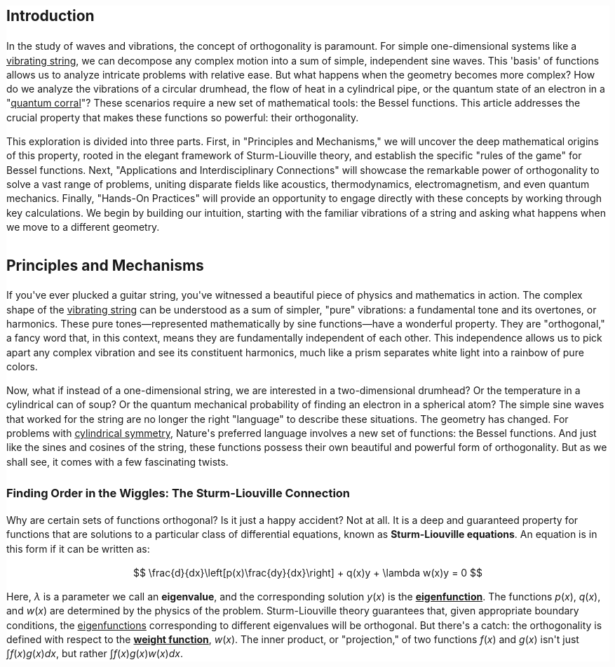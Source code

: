 ## Introduction
In the study of waves and vibrations, the concept of orthogonality is paramount. For simple one-dimensional systems like a [vibrating string](@article_id:137962), we can decompose any complex motion into a sum of simple, independent sine waves. This 'basis' of functions allows us to analyze intricate problems with relative ease. But what happens when the geometry becomes more complex? How do we analyze the vibrations of a circular drumhead, the flow of heat in a cylindrical pipe, or the quantum state of an electron in a "[quantum corral](@article_id:267922)"? These scenarios require a new set of mathematical tools: the Bessel functions. This article addresses the crucial property that makes these functions so powerful: their orthogonality.

This exploration is divided into three parts. First, in "Principles and Mechanisms," we will uncover the deep mathematical origins of this property, rooted in the elegant framework of Sturm-Liouville theory, and establish the specific "rules of the game" for Bessel functions. Next, "Applications and Interdisciplinary Connections" will showcase the remarkable power of orthogonality to solve a vast range of problems, uniting disparate fields like acoustics, thermodynamics, electromagnetism, and even quantum mechanics. Finally, "Hands-On Practices" will provide an opportunity to engage directly with these concepts by working through key calculations. We begin by building our intuition, starting with the familiar vibrations of a string and asking what happens when we move to a different geometry.

## Principles and Mechanisms

If you've ever plucked a guitar string, you've witnessed a beautiful piece of physics and mathematics in action. The complex shape of the [vibrating string](@article_id:137962) can be understood as a sum of simpler, "pure" vibrations: a fundamental tone and its overtones, or harmonics. These pure tones—represented mathematically by sine functions—have a wonderful property. They are "orthogonal," a fancy word that, in this context, means they are fundamentally independent of each other. This independence allows us to pick apart any complex vibration and see its constituent harmonics, much like a prism separates white light into a rainbow of pure colors.

Now, what if instead of a one-dimensional string, we are interested in a two-dimensional drumhead? Or the temperature in a cylindrical can of soup? Or the quantum mechanical probability of finding an electron in a spherical atom? The simple sine waves that worked for the string are no longer the right "language" to describe these situations. The geometry has changed. For problems with [cylindrical symmetry](@article_id:268685), Nature's preferred language involves a new set of functions: the Bessel functions. And just like the sines and cosines of the string, these functions possess their own beautiful and powerful form of orthogonality. But as we shall see, it comes with a few fascinating twists.

### Finding Order in the Wiggles: The Sturm-Liouville Connection

Why are certain sets of functions orthogonal? Is it just a happy accident? Not at all. It is a deep and guaranteed property for functions that are solutions to a particular class of differential equations, known as **Sturm-Liouville equations**. An equation is in this form if it can be written as:

$$
\frac{d}{dx}\left[p(x)\frac{dy}{dx}\right] + q(x)y + \lambda w(x)y = 0
$$

Here, $\lambda$ is a parameter we call an **eigenvalue**, and the corresponding solution $y(x)$ is the **[eigenfunction](@article_id:148536)**. The functions $p(x)$, $q(x)$, and $w(x)$ are determined by the physics of the problem. Sturm-Liouville theory guarantees that, given appropriate boundary conditions, the [eigenfunctions](@article_id:154211) corresponding to different eigenvalues will be orthogonal. But there's a catch: the orthogonality is defined with respect to the **[weight function](@article_id:175542)**, $w(x)$. The inner product, or "projection," of two functions $f(x)$ and $g(x)$ isn't just $\int f(x)g(x)dx$, but rather $\int f(x)g(x)w(x)dx$.

